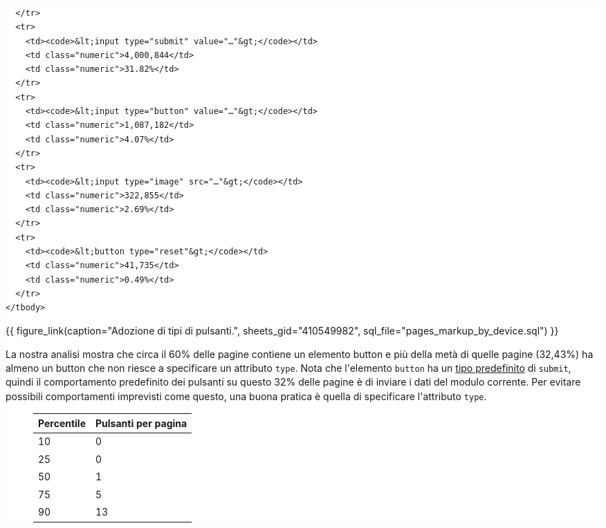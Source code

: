       </tr>
      <tr>
        <td><code>&lt;input type="submit" value="…"&gt;</code></td>
        <td class="numeric">4,000,844</td>
        <td class="numeric">31.82%</td>
      </tr>
      <tr>
        <td><code>&lt;input type="button" value="…"&gt;</code></td>
        <td class="numeric">1,087,182</td>
        <td class="numeric">4.07%</td>
      </tr>
      <tr>
        <td><code>&lt;input type="image" src="…"&gt;</code></td>
        <td class="numeric">322,855</td>
        <td class="numeric">2.69%</td>
      </tr>
      <tr>
        <td><code>&lt;button type="reset"&gt;</code></td>
        <td class="numeric">41,735</td>
        <td class="numeric">0.49%</td>
      </tr>
    </tbody>
  </table>
  <figcaption>{{ figure_link(caption="Adozione di tipi di pulsanti.", sheets_gid="410549982", sql_file="pages_markup_by_device.sql") }}</figcaption>
</figure>

La nostra analisi mostra che circa il 60% delle pagine contiene un elemento button e più della metà di quelle pagine (32,43%) ha almeno un button che non riesce a specificare un attributo `type`. Nota che l'elemento `button` ha un <a hreflang="en" href="https://dev.w3.org/html5/spec-LC/the-button-element.html">tipo predefinito</a> di `submit`, quindi il comportamento predefinito dei pulsanti su questo 32% delle pagine è di inviare i dati del modulo corrente. Per evitare possibili comportamenti imprevisti come questo, una buona pratica è quella di specificare l'attributo `type`.

<figure>
  <table>
    <thead>
      <tr>
        <th>Percentile</th>
        <th>Pulsanti per pagina</th>
      </tr>
    </thead>
    <tbody>
      <tr>
        <td>10</td>
        <td class="numeric">0</td>
      </tr>
      <tr>
        <td>25</td>
        <td class="numeric">0</td>
      </tr>
      <tr>
        <td>50</td>
        <td class="numeric">1</td>
      </tr>
      <tr>
        <td>75</td>
        <td class="numeric">5</td>
      </tr>
      <tr>
        <td>90</td>
        <td class="numeric">13</td>
      </tr>
    </tbody>